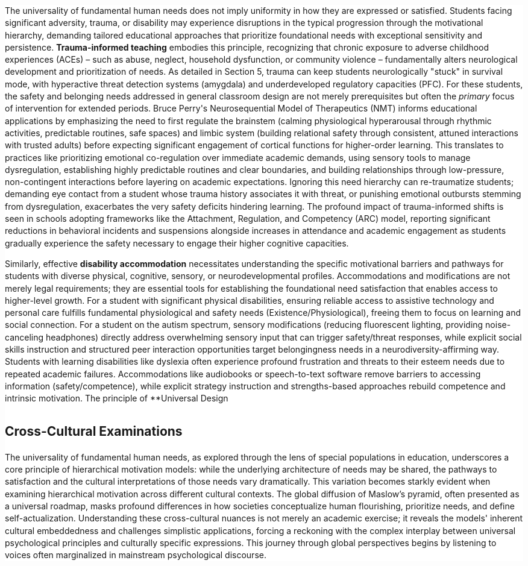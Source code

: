 The universality of fundamental human needs does not imply uniformity in how they are expressed or satisfied. Students facing significant adversity, trauma, or disability may experience disruptions in the typical progression through the motivational hierarchy, demanding tailored educational approaches that prioritize foundational needs with exceptional sensitivity and persistence. **Trauma-informed teaching** embodies this principle, recognizing that chronic exposure to adverse childhood experiences (ACEs) – such as abuse, neglect, household dysfunction, or community violence – fundamentally alters neurological development and prioritization of needs. As detailed in Section 5, trauma can keep students neurologically "stuck" in survival mode, with hyperactive threat detection systems (amygdala) and underdeveloped regulatory capacities (PFC). For these students, the safety and belonging needs addressed in general classroom design are not merely prerequisites but often the *primary* focus of intervention for extended periods. Bruce Perry's Neurosequential Model of Therapeutics (NMT) informs educational applications by emphasizing the need to first regulate the brainstem (calming physiological hyperarousal through rhythmic activities, predictable routines, safe spaces) and limbic system (building relational safety through consistent, attuned interactions with trusted adults) before expecting significant engagement of cortical functions for higher-order learning. This translates to practices like prioritizing emotional co-regulation over immediate academic demands, using sensory tools to manage dysregulation, establishing highly predictable routines and clear boundaries, and building relationships through low-pressure, non-contingent interactions before layering on academic expectations. Ignoring this need hierarchy can re-traumatize students; demanding eye contact from a student whose trauma history associates it with threat, or punishing emotional outbursts stemming from dysregulation, exacerbates the very safety deficits hindering learning. The profound impact of trauma-informed shifts is seen in schools adopting frameworks like the Attachment, Regulation, and Competency (ARC) model, reporting significant reductions in behavioral incidents and suspensions alongside increases in attendance and academic engagement as students gradually experience the safety necessary to engage their higher cognitive capacities.

Similarly, effective **disability accommodation** necessitates understanding the specific motivational barriers and pathways for students with diverse physical, cognitive, sensory, or neurodevelopmental profiles. Accommodations and modifications are not merely legal requirements; they are essential tools for establishing the foundational need satisfaction that enables access to higher-level growth. For a student with significant physical disabilities, ensuring reliable access to assistive technology and personal care fulfills fundamental physiological and safety needs (Existence/Physiological), freeing them to focus on learning and social connection. For a student on the autism spectrum, sensory modifications (reducing fluorescent lighting, providing noise-canceling headphones) directly address overwhelming sensory input that can trigger safety/threat responses, while explicit social skills instruction and structured peer interaction opportunities target belongingness needs in a neurodiversity-affirming way. Students with learning disabilities like dyslexia often experience profound frustration and threats to their esteem needs due to repeated academic failures. Accommodations like audiobooks or speech-to-text software remove barriers to accessing information (safety/competence), while explicit strategy instruction and strengths-based approaches rebuild competence and intrinsic motivation. The principle of **Universal Design

## Cross-Cultural Examinations

The universality of fundamental human needs, as explored through the lens of special populations in education, underscores a core principle of hierarchical motivation models: while the underlying architecture of needs may be shared, the pathways to satisfaction and the cultural interpretations of those needs vary dramatically. This variation becomes starkly evident when examining hierarchical motivation across different cultural contexts. The global diffusion of Maslow’s pyramid, often presented as a universal roadmap, masks profound differences in how societies conceptualize human flourishing, prioritize needs, and define self-actualization. Understanding these cross-cultural nuances is not merely an academic exercise; it reveals the models' inherent cultural embeddedness and challenges simplistic applications, forcing a reckoning with the complex interplay between universal psychological principles and culturally specific expressions. This journey through global perspectives begins by listening to voices often marginalized in mainstream psychological discourse.
